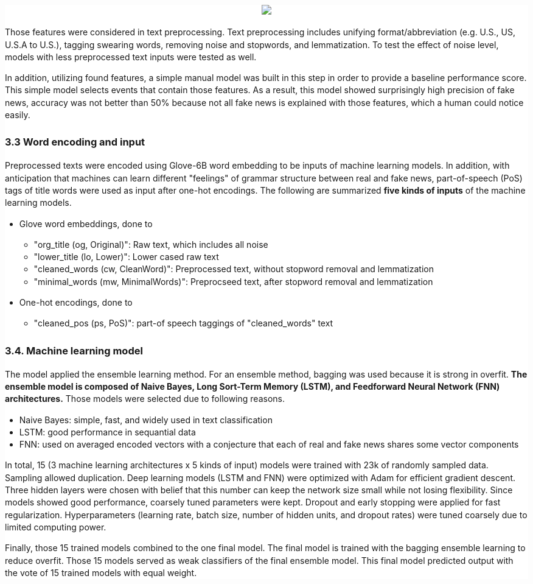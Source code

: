 <p align="center">
<img src="{{ site.url }}{{ site.baseurl }}/assets/images/word_count.png">
</p>
    
Those features were considered in text preprocessing. Text preprocessing includes unifying format/abbreviation (e.g. U.S., US, U.S.A to U.S.), tagging swearing words, removing noise and stopwords, and lemmatization. To test the effect of noise level, models with less preprocessed text inputs were tested as well.

In addition, utilizing found features, a simple manual model was built in this step in order to provide a baseline performance score. This simple model selects events that contain those features. As a result, this model showed surprisingly high precision of fake news, accuracy was not better than 50% because not all fake news is explained with those features, which a human could notice easily.

### 3.3 Word encoding and input

Preprocessed texts were encoded using Glove-6B word embedding to be inputs of machine learning models. In addition, with anticipation that machines can learn different "feelings" of grammar structure between real and fake news, part-of-speech (PoS) tags of title words were used as input after one-hot encodings. The following are summarized **five kinds of inputs** of the machine learning models.

- Glove word embeddings, done to
    - "org_title (og, Original)": Raw text, which includes all noise
    - "lower_title (lo, Lower)": Lower cased raw text
    - "cleaned_words (cw, CleanWord)": Preprocessed text, without stopword removal and lemmatization
    - "minimal_words (mw, MinimalWords)": Preprocseed text, after stopword removal and lemmatization

- One-hot encodings, done to
    - "cleaned_pos (ps, PoS)": part-of speech taggings of "cleaned_words" text


### 3.4. Machine learning model

The model applied the ensemble learning method. For an ensemble method, bagging was used because it is strong in overfit. **The ensemble model is composed of Naive Bayes, Long Sort-Term Memory (LSTM), and Feedforward Neural Network (FNN) architectures.** Those models were selected due to following reasons.

- Naive Bayes: simple, fast, and widely used in text classification 
- LSTM: good performance in sequantial data
- FNN: used on averaged encoded vectors with a conjecture that each of real and fake news shares some vector components

In total, 15 (3 machine learning architectures x 5 kinds of input) models were trained with 23k of randomly sampled data. Sampling allowed duplication. Deep learning models (LSTM and FNN) were optimized with Adam for efficient gradient descent. Three hidden layers were chosen with belief that this number can keep the network size small while not losing flexibility. Since models showed good performance, coarsely tuned parameters were kept. Dropout and early stopping were applied for fast regularization. Hyperparameters (learning rate, batch size, number of hidden units, and dropout rates) were tuned coarsely due to limited computing power.


Finally, those 15 trained models combined to the one final model. The final model is trained with the bagging ensemble learning to reduce overfit. Those 15 models served as weak classifiers of the final ensemble model. This final model predicted output with the vote of 15 trained models with equal weight.
